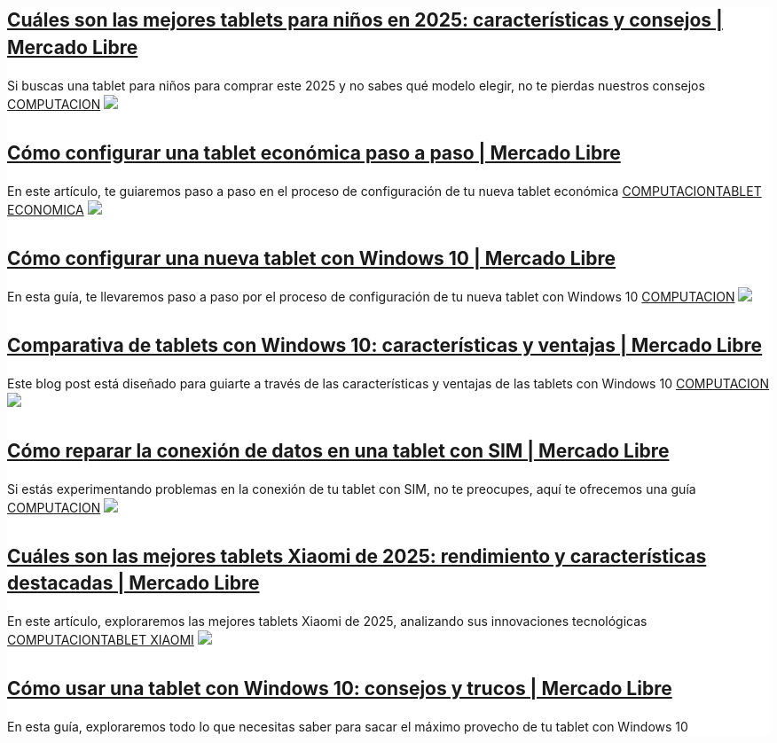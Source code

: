 ## [Cuáles son las mejores tablets para niños en 2025: características y consejos | Mercado Libre](https://www.mercadolibre.com.co/blog/mejores-tablets-para-ninos-caracteristicas-innovadoras-y-tendencias)
Si buscas una tablet para niños para comprar este 2025 y no sabes qué modelo elegir, no te pierdas nuestros consejos
[COMPUTACION](https://www.mercadolibre.com.co/blog/computacion/1)
![](https://listado.mercadolibre.com.co/computacion/tablets-accesorios/tablets/#menu=categories)
## [Cómo configurar una tablet económica paso a paso | Mercado Libre](https://www.mercadolibre.com.co/blog/como-configurar-una-tablet-economica-paso-a-paso)
En este artículo, te guiaremos paso a paso en el proceso de configuración de tu nueva tablet económica
[COMPUTACION](https://www.mercadolibre.com.co/blog/computacion/1)[TABLET ECONOMICA](https://www.mercadolibre.com.co/blog/tablet-economica/1)
![](https://listado.mercadolibre.com.co/computacion/tablets-accesorios/tablets/#menu=categories)
## [Cómo configurar una nueva tablet con Windows 10 | Mercado Libre](https://www.mercadolibre.com.co/blog/guia-paso-a-paso-para-configurar-una-nueva-tablet-con-windows-10)
En esta guía, te llevaremos paso a paso por el proceso de configuración de tu nueva tablet con Windows 10
[COMPUTACION](https://www.mercadolibre.com.co/blog/computacion/1)
![](https://listado.mercadolibre.com.co/computacion/tablets-accesorios/tablets/#menu=categories)
## [Comparativa de tablets con Windows 10: características y ventajas | Mercado Libre](https://www.mercadolibre.com.co/blog/comparativa-de-tablets-windows-10-caracteristicas-y-ventajas)
Este blog post está diseñado para guiarte a través de las características y ventajas de las tablets con Windows 10
[COMPUTACION](https://www.mercadolibre.com.co/blog/computacion/1)
![](https://listado.mercadolibre.com.co/computacion/tablets-accesorios/tablets/#menu=categories)
## [Cómo reparar la conexión de datos en una tablet con SIM | Mercado Libre](https://www.mercadolibre.com.co/blog/como-reparar-conexion-de-datos-en-tablet-con-sim)
Si estás experimentando problemas en la conexión de tu tablet con SIM, no te preocupes, aquí te ofrecemos una guía
[COMPUTACION](https://www.mercadolibre.com.co/blog/computacion/1)
![](https://listado.mercadolibre.com.co/computacion/tablets-accesorios/tablets/#menu=categories)
## [Cuáles son las mejores tablets Xiaomi de 2025: rendimiento y características destacadas | Mercado Libre](https://www.mercadolibre.com.co/blog/mejores-tablets-xiaomi-rendimiento-y-caracteristicas-destacadas)
En este artículo, exploraremos las mejores tablets Xiaomi de 2025, analizando sus innovaciones tecnológicas
[COMPUTACION](https://www.mercadolibre.com.co/blog/computacion/1)[TABLET XIAOMI](https://www.mercadolibre.com.co/blog/tablet-xiaomi/1)
![](https://listado.mercadolibre.com.co/computacion/tablets-accesorios/tablets/#menu=categories)
## [Cómo usar una tablet con Windows 10: consejos y trucos | Mercado Libre](https://www.mercadolibre.com.co/blog/como-usar-una-tablet-con-windows-10)
En esta guía, exploraremos todo lo que necesitas saber para sacar el máximo provecho de tu tablet con Windows 10